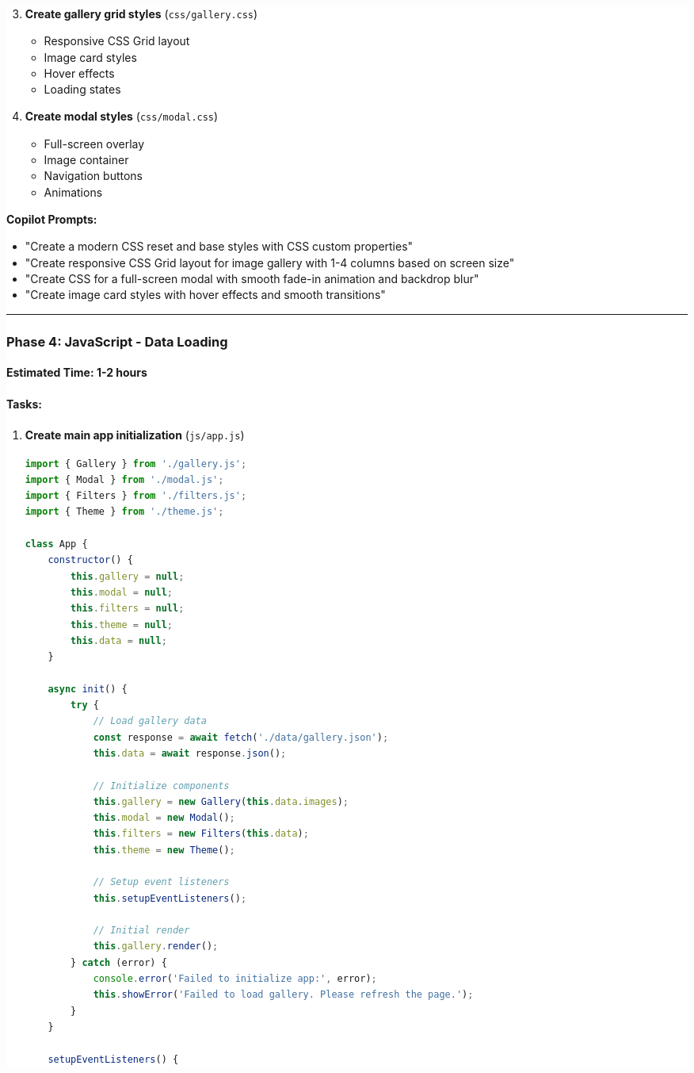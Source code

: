 3. **Create gallery grid styles** (`css/gallery.css`)
   - Responsive CSS Grid layout
   - Image card styles
   - Hover effects
   - Loading states

4. **Create modal styles** (`css/modal.css`)
   - Full-screen overlay
   - Image container
   - Navigation buttons
   - Animations

**Copilot Prompts:**
- "Create a modern CSS reset and base styles with CSS custom properties"
- "Create responsive CSS Grid layout for image gallery with 1-4 columns based on screen size"
- "Create CSS for a full-screen modal with smooth fade-in animation and backdrop blur"
- "Create image card styles with hover effects and smooth transitions"

---

### Phase 4: JavaScript - Data Loading
**Estimated Time: 1-2 hours**

#### Tasks:

1. **Create main app initialization** (`js/app.js`)
   ```javascript
   import { Gallery } from './gallery.js';
   import { Modal } from './modal.js';
   import { Filters } from './filters.js';
   import { Theme } from './theme.js';

   class App {
       constructor() {
           this.gallery = null;
           this.modal = null;
           this.filters = null;
           this.theme = null;
           this.data = null;
       }

       async init() {
           try {
               // Load gallery data
               const response = await fetch('./data/gallery.json');
               this.data = await response.json();

               // Initialize components
               this.gallery = new Gallery(this.data.images);
               this.modal = new Modal();
               this.filters = new Filters(this.data);
               this.theme = new Theme();

               // Setup event listeners
               this.setupEventListeners();

               // Initial render
               this.gallery.render();
           } catch (error) {
               console.error('Failed to initialize app:', error);
               this.showError('Failed to load gallery. Please refresh the page.');
           }
       }

       setupEventListeners() {
   ```